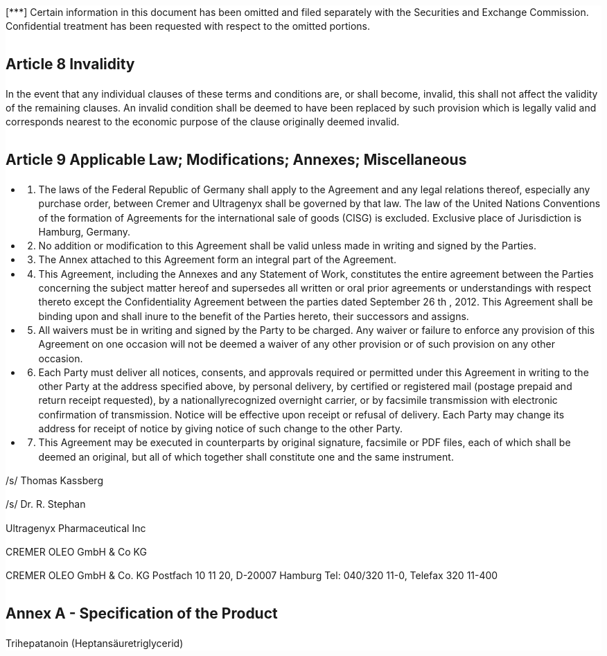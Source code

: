 [***] Certain information in this document has been omitted and filed separately with the Securities and Exchange Commission. Confidential treatment has been requested with respect to the omitted portions.

## Article 8 Invalidity

In the event that any individual clauses of these terms and conditions are, or shall become, invalid, this shall not affect the validity of the remaining clauses. An invalid condition shall be deemed to have been replaced by such provision which is legally valid and corresponds nearest to the economic purpose of the clause originally deemed invalid.

## Article 9 Applicable Law; Modifications; Annexes; Miscellaneous

- 1) The laws of the Federal Republic of Germany shall apply to the Agreement and any legal relations thereof, especially any purchase order, between Cremer and Ultragenyx shall be governed by that law. The law of the United Nations Conventions of the formation of Agreements for the international sale of goods (CISG) is excluded. Exclusive place of Jurisdiction is Hamburg, Germany.
- 2) No addition or modification to this Agreement shall be valid unless made in writing and signed by the Parties.
- 3) The Annex attached to this Agreement form an integral part of the Agreement.
- 4) This Agreement, including the Annexes and any Statement of Work, constitutes the entire agreement between the Parties concerning the subject matter hereof and supersedes all written or oral prior agreements or understandings with respect thereto except the Confidentiality Agreement between the parties dated September 26 th , 2012. This Agreement shall be binding upon and shall inure to the benefit of the Parties hereto, their successors and assigns.
- 5) All waivers must be in writing and signed by the Party to be charged. Any waiver or failure to enforce any provision of this Agreement on one occasion will not be deemed a waiver of any other provision or of such provision on any other occasion.
- 6) Each Party must deliver all notices, consents, and approvals required or permitted under this Agreement in writing to the other Party at the address specified above, by personal delivery, by certified or registered mail (postage prepaid and return receipt requested), by a nationallyrecognized overnight carrier, or by facsimile transmission with electronic confirmation of transmission. Notice will be effective upon receipt or refusal of delivery. Each Party may change its address for receipt of notice by giving notice of such change to the other Party.
- 7) This Agreement may be executed in counterparts by original signature, facsimile or PDF files, each of which shall be deemed an original, but all of which together shall constitute one and the same instrument.

/s/ Thomas Kassberg

/s/ Dr. R. Stephan

Ultragenyx Pharmaceutical Inc

CREMER OLEO GmbH & Co KG

CREMER OLEO GmbH & Co. KG Postfach 10 11 20, D-20007 Hamburg Tel: 040/320 11-0, Telefax 320 11-400

## Annex A - Specification of the Product

Trihepatanoin (Heptansäuretriglycerid)
